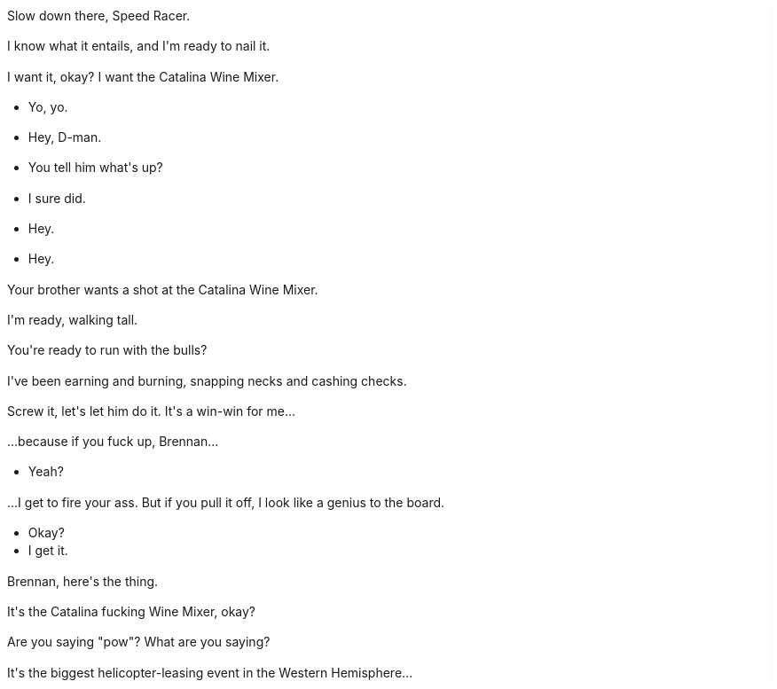   
Slow down there, Speed Racer.

  
I know what it entails,
and I'm ready to nail it.

  
I want it, okay?
I want the Catalina Wine Mixer.

  
- Yo, yo.
- Hey, D-man.

  
- You tell him what's up?
- I sure did.

  
- Hey.
- Hey.

  
Your brother wants a shot
at the Catalina Wine Mixer.

  
I'm ready, walking tall.

  
You're ready to run with the bulls?

  
I've been earning and burning,
snapping necks and cashing checks.

  
Screw it, let's let him do it.
It's a win-win for me...

  
...because if you fuck up, Brennan...
- Yeah?

  
...I get to fire your ass. But if you pull
it off, I look like a genius to the board.

  
- Okay?
- I get it.

  
Brennan, here's the thing.

  
It's the Catalina fucking
Wine Mixer, okay?

  
Are you saying "pow"?
What are you saying?

  
It's the biggest helicopter-leasing
event in the Western Hemisphere...
